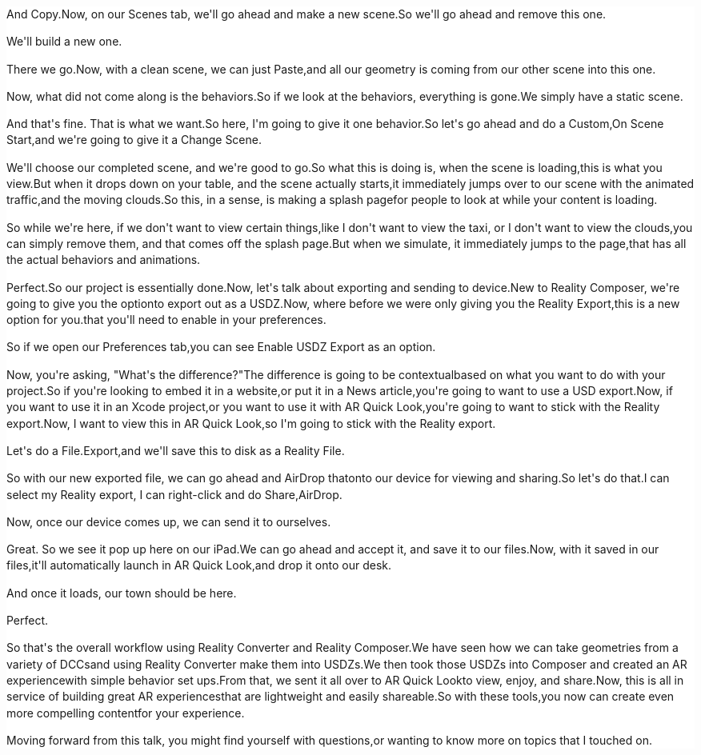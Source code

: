 And Copy.Now, on our Scenes tab, we'll go ahead and make a new scene.So we'll go ahead and remove this one.

We'll build a new one.

There we go.Now, with a clean scene, we can just Paste,and all our geometry is coming from our other scene into this one.

Now, what did not come along is the behaviors.So if we look at the behaviors, everything is gone.We simply have a static scene.

And that's fine. That is what we want.So here, I'm going to give it one behavior.So let's go ahead and do a Custom,On Scene Start,and we're going to give it a Change Scene.

We'll choose our completed scene, and we're good to go.So what this is doing is, when the scene is loading,this is what you view.But when it drops down on your table, and the scene actually starts,it immediately jumps over to our scene with the animated traffic,and the moving clouds.So this, in a sense, is making a splash pagefor people to look at while your content is loading.

So while we're here, if we don't want to view certain things,like I don't want to view the taxi, or I don't want to view the clouds,you can simply remove them, and that comes off the splash page.But when we simulate, it immediately jumps to the page,that has all the actual behaviors and animations.

Perfect.So our project is essentially done.Now, let's talk about exporting and sending to device.New to Reality Composer, we're going to give you the optionto export out as a USDZ.Now, where before we were only giving you the Reality Export,this is a new option for you.that you'll need to enable in your preferences.

So if we open our Preferences tab,you can see Enable USDZ Export as an option.

Now, you're asking, "What's the difference?"The difference is going to be contextualbased on what you want to do with your project.So if you're looking to embed it in a website,or put it in a News article,you're going to want to use a USD export.Now, if you want to use it in an Xcode project,or you want to use it with AR Quick Look,you're going to want to stick with the Reality export.Now, I want to view this in AR Quick Look,so I'm going to stick with the Reality export.

Let's do a File.Export,and we'll save this to disk as a Reality File.

So with our new exported file, we can go ahead and AirDrop thatonto our device for viewing and sharing.So let's do that.I can select my Reality export, I can right-click and do Share,AirDrop.

Now, once our device comes up, we can send it to ourselves.

Great. So we see it pop up here on our iPad.We can go ahead and accept it, and save it to our files.Now, with it saved in our files,it'll automatically launch in AR Quick Look,and drop it onto our desk.

And once it loads, our town should be here.

Perfect.

So that's the overall workflow using Reality Converter and Reality Composer.We have seen how we can take geometries from a variety of DCCsand using Reality Converter make them into USDZs.We then took those USDZs into Composer and created an AR experiencewith simple behavior set ups.From that, we sent it all over to AR Quick Lookto view, enjoy, and share.Now, this is all in service of building great AR experiencesthat are lightweight and easily shareable.So with these tools,you now can create even more compelling contentfor your experience.

Moving forward from this talk, you might find yourself with questions,or wanting to know more on topics that I touched on.
